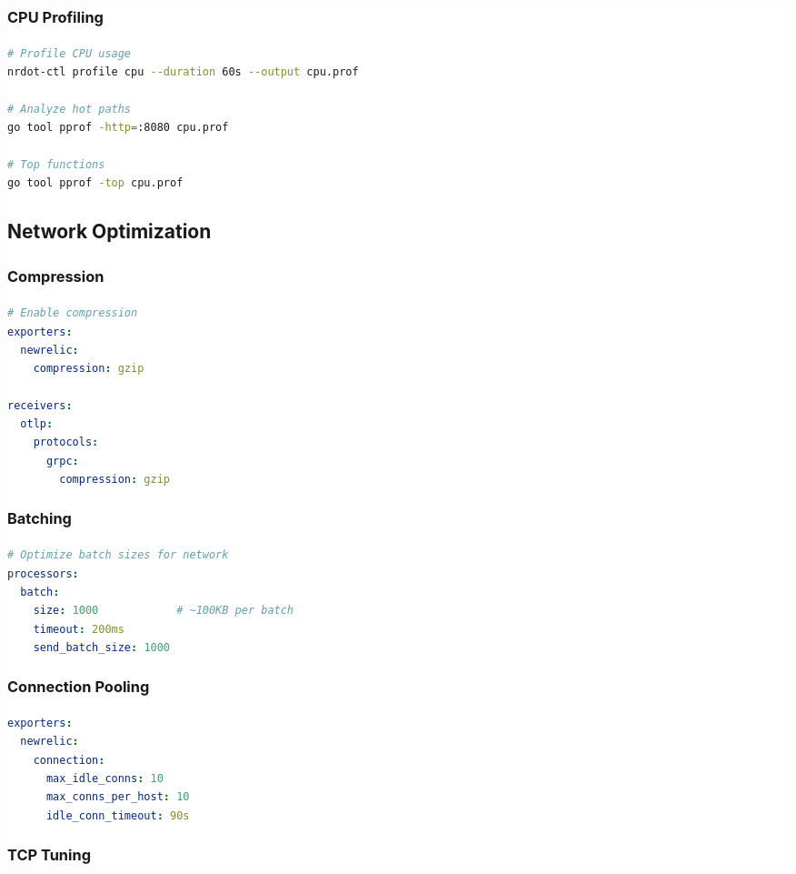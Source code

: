 ### CPU Profiling

```bash
# Profile CPU usage
nrdot-ctl profile cpu --duration 60s --output cpu.prof

# Analyze hot paths
go tool pprof -http=:8080 cpu.prof

# Top functions
go tool pprof -top cpu.prof
```

## Network Optimization

### Compression

```yaml
# Enable compression
exporters:
  newrelic:
    compression: gzip
    
receivers:
  otlp:
    protocols:
      grpc:
        compression: gzip
```

### Batching

```yaml
# Optimize batch sizes for network
processors:
  batch:
    size: 1000            # ~100KB per batch
    timeout: 200ms
    send_batch_size: 1000
```

### Connection Pooling

```yaml
exporters:
  newrelic:
    connection:
      max_idle_conns: 10
      max_conns_per_host: 10
      idle_conn_timeout: 90s
```

### TCP Tuning
